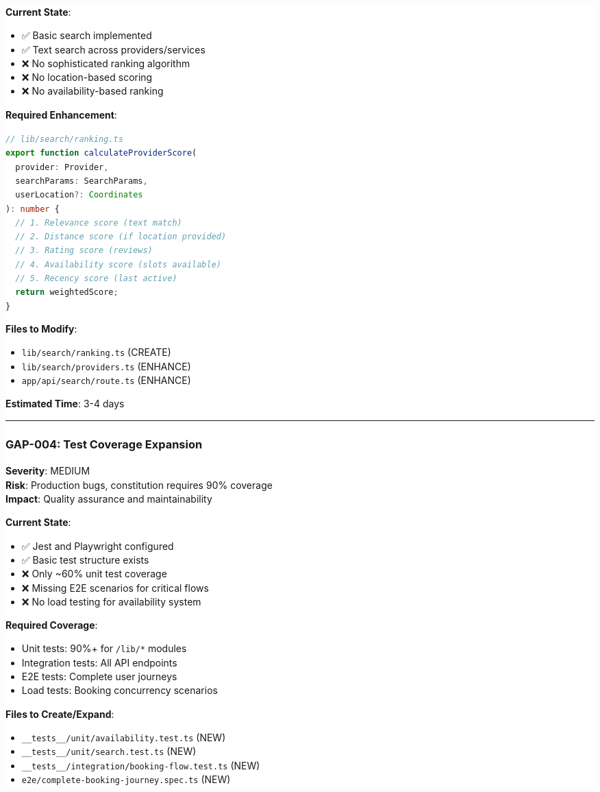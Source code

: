 **Current State**:
- ✅ Basic search implemented
- ✅ Text search across providers/services
- ❌ No sophisticated ranking algorithm
- ❌ No location-based scoring
- ❌ No availability-based ranking

**Required Enhancement**:
```typescript
// lib/search/ranking.ts
export function calculateProviderScore(
  provider: Provider,
  searchParams: SearchParams,
  userLocation?: Coordinates
): number {
  // 1. Relevance score (text match)
  // 2. Distance score (if location provided)
  // 3. Rating score (reviews)
  // 4. Availability score (slots available)
  // 5. Recency score (last active)
  return weightedScore;
}
```

**Files to Modify**:
- `lib/search/ranking.ts` (CREATE)
- `lib/search/providers.ts` (ENHANCE)
- `app/api/search/route.ts` (ENHANCE)

**Estimated Time**: 3-4 days

---

### GAP-004: Test Coverage Expansion
**Severity**: MEDIUM  
**Risk**: Production bugs, constitution requires 90% coverage  
**Impact**: Quality assurance and maintainability

**Current State**:
- ✅ Jest and Playwright configured
- ✅ Basic test structure exists
- ❌ Only ~60% unit test coverage
- ❌ Missing E2E scenarios for critical flows
- ❌ No load testing for availability system

**Required Coverage**:
- Unit tests: 90%+ for `/lib/*` modules
- Integration tests: All API endpoints
- E2E tests: Complete user journeys
- Load tests: Booking concurrency scenarios

**Files to Create/Expand**:
- `__tests__/unit/availability.test.ts` (NEW)
- `__tests__/unit/search.test.ts` (NEW)
- `__tests__/integration/booking-flow.test.ts` (NEW)
- `e2e/complete-booking-journey.spec.ts` (NEW)
